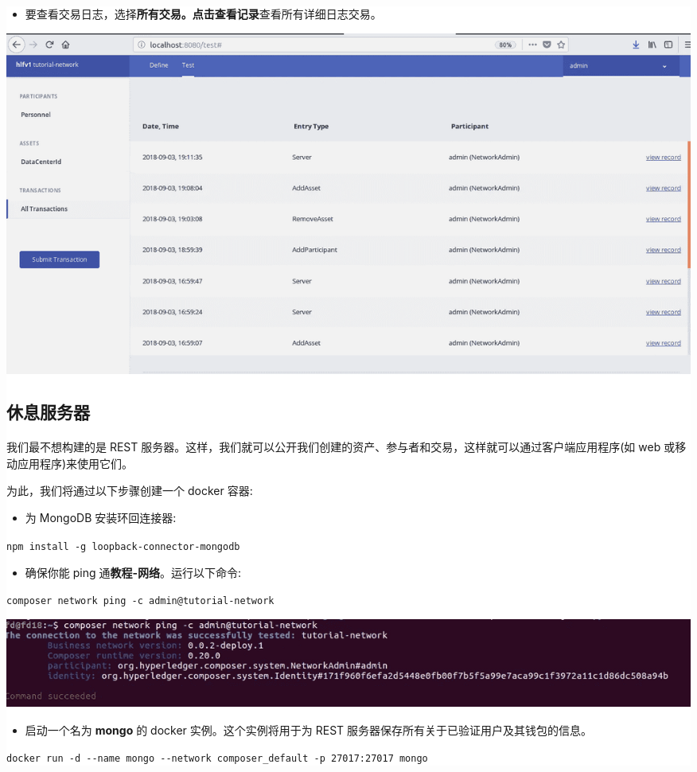*   要查看交易日志，选择**所有交易。**点击**查看记录**查看所有详细日志交易。

![](img/48dc5a15068b8dccc5997fcb0361a0c6.png)

## **休息服务器**

我们最不想构建的是 REST 服务器。这样，我们就可以公开我们创建的资产、参与者和交易，这样就可以通过客户端应用程序(如 web 或移动应用程序)来使用它们。

为此，我们将通过以下步骤创建一个 docker 容器:

*   为 MongoDB 安装环回连接器:

```
npm install -g loopback-connector-mongodb
```

*   确保你能 ping 通**教程-网络**。运行以下命令:

```
composer network ping -c admin@tutorial-network
```

![](img/84ec0e4a6ccb02f11951b30b8fa04469.png)

*   启动一个名为 **mongo** 的 docker 实例。这个实例将用于为 REST 服务器保存所有关于已验证用户及其钱包的信息。

```
docker run -d --name mongo --network composer_default -p 27017:27017 mongo
```
